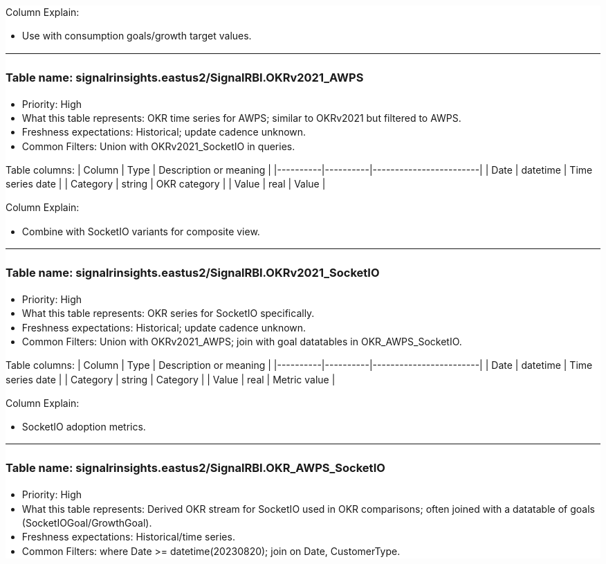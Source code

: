 Column Explain:
- Use with consumption goals/growth target values.

---

### Table name: signalrinsights.eastus2/SignalRBI.OKRv2021_AWPS
- Priority: High
- What this table represents: OKR time series for AWPS; similar to OKRv2021 but filtered to AWPS.
- Freshness expectations: Historical; update cadence unknown.
- Common Filters: Union with OKRv2021_SocketIO in queries.

Table columns:
| Column   | Type     | Description or meaning |
|----------|----------|------------------------|
| Date     | datetime | Time series date |
| Category | string   | OKR category |
| Value    | real     | Value |

Column Explain:
- Combine with SocketIO variants for composite view.

---

### Table name: signalrinsights.eastus2/SignalRBI.OKRv2021_SocketIO
- Priority: High
- What this table represents: OKR series for SocketIO specifically.
- Freshness expectations: Historical; update cadence unknown.
- Common Filters: Union with OKRv2021_AWPS; join with goal datatables in OKR_AWPS_SocketIO.

Table columns:
| Column   | Type     | Description or meaning |
|----------|----------|------------------------|
| Date     | datetime | Time series date |
| Category | string   | Category |
| Value    | real     | Metric value |

Column Explain:
- SocketIO adoption metrics.

---

### Table name: signalrinsights.eastus2/SignalRBI.OKR_AWPS_SocketIO
- Priority: High
- What this table represents: Derived OKR stream for SocketIO used in OKR comparisons; often joined with a datatable of goals (SocketIOGoal/GrowthGoal).
- Freshness expectations: Historical/time series.
- Common Filters: where Date >= datetime(20230820); join on Date, CustomerType.
